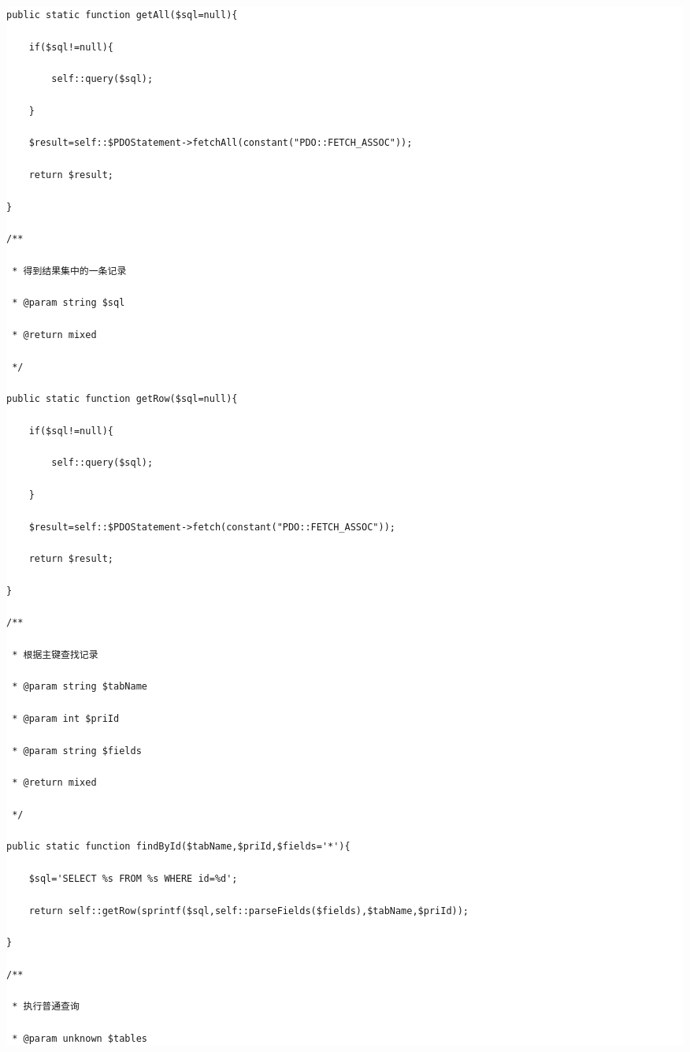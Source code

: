 	public static function getAll($sql=null){

		if($sql!=null){

			self::query($sql);

		}

		$result=self::$PDOStatement->fetchAll(constant("PDO::FETCH_ASSOC"));

		return $result;

	}

	/**

	 * 得到结果集中的一条记录

	 * @param string $sql

	 * @return mixed

	 */

	public static function getRow($sql=null){

		if($sql!=null){

			self::query($sql);

		}

		$result=self::$PDOStatement->fetch(constant("PDO::FETCH_ASSOC"));

		return $result;

	}

	/**

	 * 根据主键查找记录

	 * @param string $tabName

	 * @param int $priId

	 * @param string $fields

	 * @return mixed

	 */

	public static function findById($tabName,$priId,$fields='*'){

		$sql='SELECT %s FROM %s WHERE id=%d';

		return self::getRow(sprintf($sql,self::parseFields($fields),$tabName,$priId));

	}

	/**

	 * 执行普通查询

	 * @param unknown $tables
